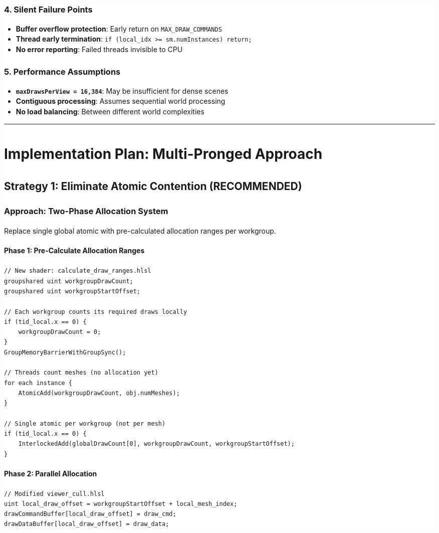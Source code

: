 ### 4. Silent Failure Points
- **Buffer overflow protection**: Early return on `MAX_DRAW_COMMANDS` 
- **Thread early termination**: `if (local_idx >= sm.numInstances) return;`
- **No error reporting**: Failed threads invisible to CPU

### 5. Performance Assumptions
- **`maxDrawsPerView = 16,384`**: May be insufficient for dense scenes
- **Contiguous processing**: Assumes sequential world processing
- **No load balancing**: Between different world complexities

---

# Implementation Plan: Multi-Pronged Approach

## Strategy 1: Eliminate Atomic Contention (RECOMMENDED)

### **Approach**: Two-Phase Allocation System
Replace single global atomic with pre-calculated allocation ranges per workgroup.

#### **Phase 1: Pre-Calculate Allocation Ranges**
```hlsl
// New shader: calculate_draw_ranges.hlsl
groupshared uint workgroupDrawCount;
groupshared uint workgroupStartOffset;

// Each workgroup counts its required draws locally
if (tid_local.x == 0) {
    workgroupDrawCount = 0;
}
GroupMemoryBarrierWithGroupSync();

// Threads count meshes (no allocation yet)
for each instance {
    AtomicAdd(workgroupDrawCount, obj.numMeshes);
}

// Single atomic per workgroup (not per mesh)
if (tid_local.x == 0) {
    InterlockedAdd(globalDrawCount[0], workgroupDrawCount, workgroupStartOffset);
}
```

#### **Phase 2: Parallel Allocation**
```hlsl
// Modified viewer_cull.hlsl
uint local_draw_offset = workgroupStartOffset + local_mesh_index;
drawCommandBuffer[local_draw_offset] = draw_cmd;
drawDataBuffer[local_draw_offset] = draw_data;
```
